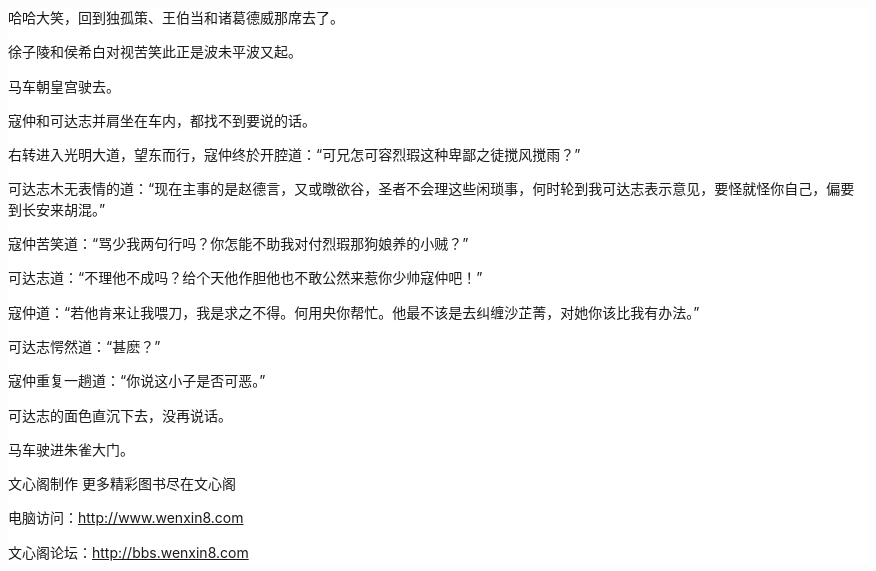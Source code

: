 哈哈大笑，回到独孤策、王伯当和诸葛德威那席去了。

徐子陵和侯希白对视苦笑此正是波未平波又起。

马车朝皇宫驶去。

寇仲和可达志并肩坐在车内，都找不到要说的话。

右转进入光明大道，望东而行，寇仲终於开腔道：“可兄怎可容烈瑕这种卑鄙之徒搅风搅雨？”

可达志木无表情的道：“现在主事的是赵德言，又或暾欲谷，圣者不会理这些闲琐事，何时轮到我可达志表示意见，要怪就怪你自己，偏要到长安来胡混。”

寇仲苦笑道：“骂少我两句行吗？你怎能不助我对付烈瑕那狗娘养的小贼？”

可达志道：“不理他不成吗？给个天他作胆他也不敢公然来惹你少帅寇仲吧！”

寇仲道：“若他肯来让我喂刀，我是求之不得。何用央你帮忙。他最不该是去纠缠沙芷菁，对她你该比我有办法。”

可达志愕然道：“甚麽？”

寇仲重复一趟道：“你说这小子是否可恶。”

可达志的面色直沉下去，没再说话。

马车驶进朱雀大门。

文心阁制作 更多精彩图书尽在文心阁

电脑访问：http://www.wenxin8.com

文心阁论坛：http://bbs.wenxin8.com